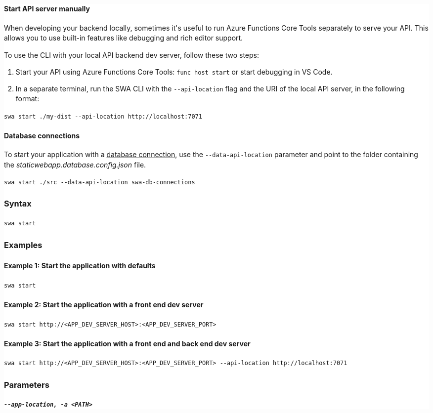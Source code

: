 #### Start API server manually

When developing your backend locally, sometimes it's useful to run Azure Functions Core Tools separately to serve your API. This allows you to use built-in features like debugging and rich editor support.

To use the CLI with your local API backend dev server, follow these two steps:

1. Start your API using Azure Functions Core Tools: `func host start` or start debugging in VS Code.

2. In a separate terminal, run the SWA CLI with the `--api-location` flag and the URI of the local API server, in the following format:

```azstatic-cli
swa start ./my-dist --api-location http://localhost:7071
```

#### Database connections

To start your application with a [database connection](database-overview.md), use the `--data-api-location` parameter and point to the folder containing the _staticwebapp.database.config.json_ file.

```azstatic-cli
swa start ./src --data-api-location swa-db-connections
```

### Syntax

```azstatic-cli
swa start
```

### Examples

#### Example 1: Start the application with defaults

```azstatic-cli
swa start
```

#### Example 2: Start the application with a front end dev server

```azstatic-cli
swa start http://<APP_DEV_SERVER_HOST>:<APP_DEV_SERVER_PORT>
```

#### Example 3: Start the application with a front end and back end dev server

```azstatic-cli
swa start http://<APP_DEV_SERVER_HOST>:<APP_DEV_SERVER_PORT> --api-location http://localhost:7071
```

### Parameters

___`--app-location, -a <PATH>`___
